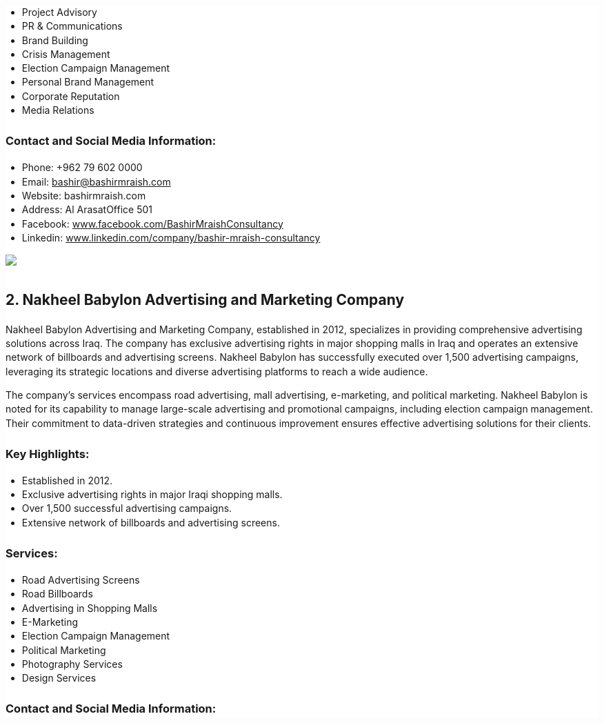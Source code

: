* Project Advisory
* PR & Communications
* Brand Building
* Crisis Management
* Election Campaign Management
* Personal Brand Management
* Corporate Reputation
* Media Relations

### Contact and Social Media Information:

* Phone: +962 79 602 0000
* Email: bashir@bashirmraish.com
* Website: bashirmraish.com
* Address: Al ArasatOffice 501
* Facebook: www.facebook.com/BashirMraishConsultancy
* Linkedin: www.linkedin.com/company/bashir-mraish-consultancy

![](https://www.link-assistant.com/articles/wp-content/uploads/2024/08/Nakheel-Babylon-Advertising-and-Marketing-Company.png)

## 2\. Nakheel Babylon Advertising and Marketing Company

Nakheel Babylon Advertising and Marketing Company, established in 2012, specializes in providing comprehensive advertising solutions across Iraq. The company has exclusive advertising rights in major shopping malls in Iraq and operates an extensive network of billboards and advertising screens. Nakheel Babylon has successfully executed over 1,500 advertising campaigns, leveraging its strategic locations and diverse advertising platforms to reach a wide audience.

The company’s services encompass road advertising, mall advertising, e-marketing, and political marketing. Nakheel Babylon is noted for its capability to manage large-scale advertising and promotional campaigns, including election campaign management. Their commitment to data-driven strategies and continuous improvement ensures effective advertising solutions for their clients.

### Key Highlights:

* Established in 2012.
* Exclusive advertising rights in major Iraqi shopping malls.
* Over 1,500 successful advertising campaigns.
* Extensive network of billboards and advertising screens.

### Services:

* Road Advertising Screens
* Road Billboards
* Advertising in Shopping Malls
* E-Marketing
* Election Campaign Management
* Political Marketing
* Photography Services
* Design Services

### Contact and Social Media Information:
